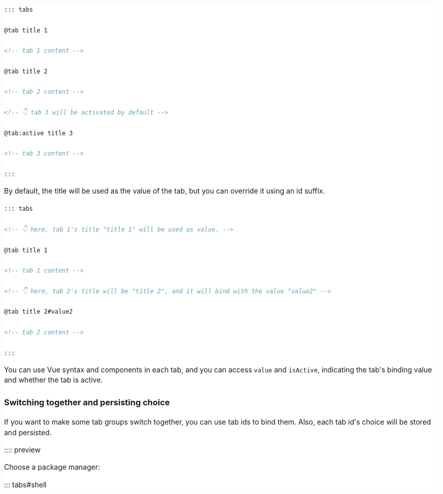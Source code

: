```md
::: tabs

@tab title 1

<!-- tab 1 content -->

@tab title 2

<!-- tab 2 content -->

<!-- 👇 tab 3 will be activated by default -->

@tab:active title 3

<!-- tab 3 content -->

:::
```

By default, the title will be used as the value of the tab, but you can override it using an id suffix.

```md
::: tabs

<!-- 👇 here, tab 1's title "title 1" will be used as value. -->

@tab title 1

<!-- tab 1 content -->

<!-- 👇 here, tab 2's title will be "title 2", and it will bind with the value "value2" -->

@tab title 2#value2

<!-- tab 2 content -->

:::
```

You can use Vue syntax and components in each tab, and you can access `value` and `isActive`, indicating the tab's binding value and whether the tab is active.

### Switching together and persisting choice

If you want to make some tab groups switch together, you can use tab ids to bind them. Also, each tab id's choice will be stored and persisted.

:::: preview

Choose a package manager:

::: tabs#shell
